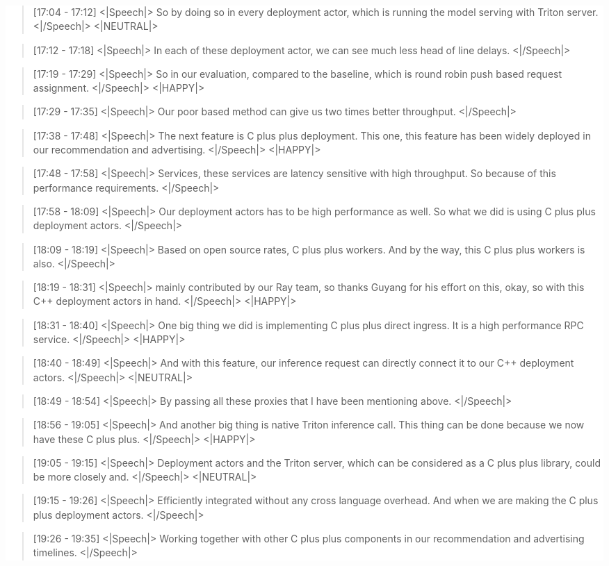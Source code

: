 > [17:04 - 17:12]
<|Speech|> So by doing so in every deployment actor, which is running the model serving with Triton server. <|/Speech|> <|NEUTRAL|>

> [17:12 - 17:18]
<|Speech|> In each of these deployment actor, we can see much less head of line delays. <|/Speech|>

> [17:19 - 17:29]
<|Speech|> So in our evaluation, compared to the baseline, which is round robin push based request assignment. <|/Speech|> <|HAPPY|>

> [17:29 - 17:35]
<|Speech|> Our poor based method can give us two times better throughput. <|/Speech|>

> [17:38 - 17:48]
<|Speech|> The next feature is C plus plus deployment. This one, this feature has been widely deployed in our recommendation and advertising. <|/Speech|> <|HAPPY|>

> [17:48 - 17:58]
<|Speech|> Services, these services are latency sensitive with high throughput. So because of this performance requirements. <|/Speech|>

> [17:58 - 18:09]
<|Speech|> Our deployment actors has to be high performance as well. So what we did is using C plus plus deployment actors. <|/Speech|>

> [18:09 - 18:19]
<|Speech|> Based on open source rates, C plus plus workers. And by the way, this C plus plus workers is also. <|/Speech|>

> [18:19 - 18:31]
<|Speech|> mainly contributed by our Ray team, so thanks Guyang for his effort on this, okay, so with this C++ deployment actors in hand. <|/Speech|> <|HAPPY|>

> [18:31 - 18:40]
<|Speech|> One big thing we did is implementing C plus plus direct ingress. It is a high performance RPC service. <|/Speech|> <|HAPPY|>

> [18:40 - 18:49]
<|Speech|> And with this feature, our inference request can directly connect it to our C++ deployment actors. <|/Speech|> <|NEUTRAL|>

> [18:49 - 18:54]
<|Speech|> By passing all these proxies that I have been mentioning above. <|/Speech|>

> [18:56 - 19:05]
<|Speech|> And another big thing is native Triton inference call. This thing can be done because we now have these C plus plus. <|/Speech|> <|HAPPY|>

> [19:05 - 19:15]
<|Speech|> Deployment actors and the Triton server, which can be considered as a C plus plus library, could be more closely and. <|/Speech|> <|NEUTRAL|>

> [19:15 - 19:26]
<|Speech|> Efficiently integrated without any cross language overhead. And when we are making the C plus plus deployment actors. <|/Speech|>

> [19:26 - 19:35]
<|Speech|> Working together with other C plus plus components in our recommendation and advertising timelines. <|/Speech|>
